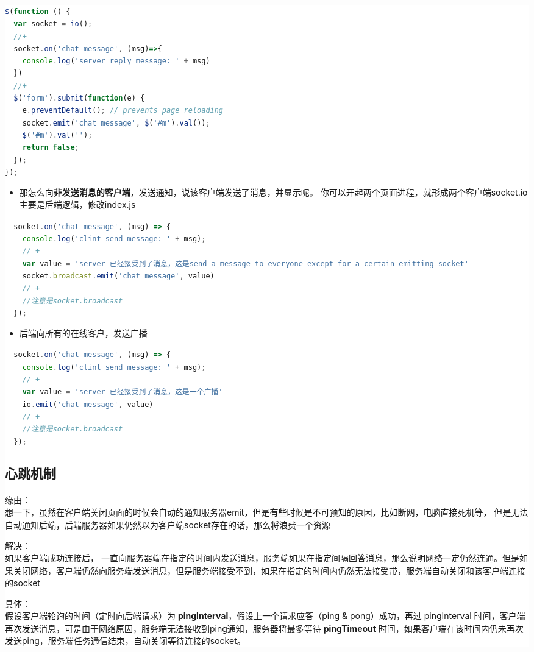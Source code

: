 ```js
$(function () {
  var socket = io();
  //+
  socket.on('chat message', (msg)=>{
    console.log('server reply message: ' + msg)
  })
  //+
  $('form').submit(function(e) {
    e.preventDefault(); // prevents page reloading
    socket.emit('chat message', $('#m').val());
    $('#m').val('');
    return false;
  });
});
```

- 那怎么向**非发送消息的客户端**，发送通知，说该客户端发送了消息，并显示呢。
你可以开起两个页面进程，就形成两个客户端socket.io
主要是后端逻辑，修改index.js
```js
  socket.on('chat message', (msg) => {
    console.log('clint send message: ' + msg);
    // + 
    var value = 'server 已经接受到了消息，这是send a message to everyone except for a certain emitting socket'
    socket.broadcast.emit('chat message', value)
    // +
    //注意是socket.broadcast
  });
```

- 后端向所有的在线客户，发送广播

```javascript
  socket.on('chat message', (msg) => {
    console.log('clint send message: ' + msg);
    // + 
    var value = 'server 已经接受到了消息，这是一个广播'
    io.emit('chat message', value)
    // +
    //注意是socket.broadcast
  });
```

## 心跳机制
缘由：  
想一下，虽然在客户端关闭页面的时候会自动的通知服务器emit，但是有些时候是不可预知的原因，比如断网，电脑直接死机等，
但是无法自动通知后端，后端服务器如果仍然以为客户端socket存在的话，那么将浪费一个资源

解决：    
如果客户端成功连接后， 一直向服务器端在指定的时间内发送消息，服务端如果在指定间隔回答消息，那么说明网络一定仍然连通。但是如果关闭网络，客户端仍然向服务端发送消息，但是服务端接受不到，如果在指定的时间内仍然无法接受带，服务端自动关闭和该客户端连接的socket

具体：    
假设客户端轮询的时间（定时向后端请求）为 **pingInterval**，假设上一个请求应答（ping & pong）成功，再过 pingInterval 时间，客户端再次发送消息，可是由于网络原因，服务端无法接收到ping通知，服务器将最多等待 **pingTimeout** 时间，如果客户端在该时间内仍未再次发送ping，服务端任务通信结束，自动关闭等待连接的socket。
